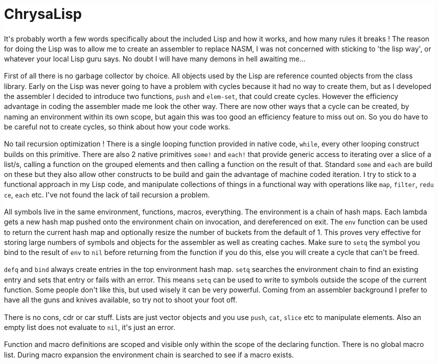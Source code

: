 # ChrysaLisp

It's probably worth a few words specifically about the included Lisp and how it
works, and how many rules it breaks ! The reason for doing the Lisp was to
allow me to create an assembler to replace NASM, I was not concerned with
sticking to 'the lisp way', or whatever your local Lisp guru says. No doubt I
will have many demons in hell awaiting me...

First of all there is no garbage collector by choice. All objects used by the
Lisp are reference counted objects from the class library. Early on the Lisp
was never going to have a problem with cycles because it had no way to create
them, but as I developed the assembler I decided to introduce two functions,
`push` and `elem-set`, that could create cycles. However the efficiency
advantage in coding the assembler made me look the other way. There are now
other ways that a cycle can be created, by naming an environment within its own
scope, but again this was too good an efficiency feature to miss out on. So you
do have to be careful not to create cycles, so think about how your code works.

No tail recursion optimization ! There is a single looping function provided in
native code, `while`, every other looping construct builds on this primitive.
There are also 2 native primitives `some!` and `each!` that provide generic
access to iterating over a slice of a list/s, calling a function on the grouped
elements and then calling a function on the result of that. Standard `some` and
`each` are build on these but they also allow other constructs to be build and
gain the advantage of machine coded iteration. I try to stick to a functional
approach in my Lisp code, and manipulate collections of things in a functional
way with operations like `map`, `filter`, `reduce`, `each` etc. I've not found
the lack of tail recursion a problem.

All symbols live in the same environment, functions, macros, everything. The
environment is a chain of hash maps. Each lambda gets a new hash map pushed
onto the environment chain on invocation, and dereferenced on exit. The `env`
function can be used to return the current hash map and optionally resize the
number of buckets from the default of 1. This proves very effective for storing
large numbers of symbols and objects for the assembler as well as creating
caches. Make sure to `setq` the symbol you bind to the result of `env` to `nil`
before returning from the function if you do this, else you will create a cycle
that can't be freed.

`defq` and `bind` always create entries in the top environment hash map. `setq`
searches the environment chain to find an existing entry and sets that entry or
fails with an error. This means `setq` can be used to write to symbols outside
the scope of the current function. Some people don't like this, but used wisely
it can be very powerful. Coming from an assembler background I prefer to have
all the guns and knives available, so try not to shoot your foot off.

There is no cons, cdr or car stuff. Lists are just vector objects and you use
`push`, `cat`, `slice` etc to manipulate elements. Also an empty list does not
evaluate to `nil`, it's just an error.

Function and macro definitions are scoped and visible only within the scope of
the declaring function. There is no global macro list. During macro expansion
the environment chain is searched to see if a macro exists.
